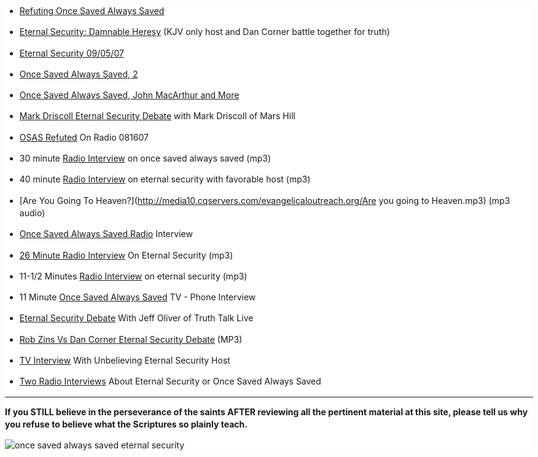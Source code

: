 - [Refuting Once Saved Always Saved](http://gesundelehre.tk/forwarder.php?url=http://evangelicaloutreach.org/audio/OSAS%20Radio.mp3)

- [Eternal Security: Damnable Heresy](http://gesundelehre.tk/forwarder.php?url=http://evangelicaloutreach.org/audio/bp12202002osas.mp3) (KJV only host and Dan Corner battle together for truth)

- [Eternal Security 09/05/07](http://gesundelehre.tk/forwarder.php?url=http://evangelicaloutreach.org/audio/952007radioosas.mp3)

- [Once Saved Always Saved, 2](http://gesundelehre.tk/forwarder.php?url=http://evangelicaloutreach.org/audio/jktosasradio2.mp3)

- [Once Saved Always Saved, John MacArthur and More](http://gesundelehre.tk/forwarder.php?url=http://evangelicaloutreach.org/audio/jktonmacarthur.mp3)

- [Mark Driscoll Eternal Security Debate](http://gesundelehre.tk/forwarder.php?url=http://evangelicaloutreach.org/MarkDriscoll.htm) with Mark Driscoll of Mars Hill

- [OSAS Refuted](http://gesundelehre.tk/forwarder.php?url=http://evangelicaloutreach.org/osasradio8162007written.htm) On Radio 081607

- 30 minute [Radio Interview](http://media10.cqservers.com/evangelicaloutreach.org/080107osasradio.mp3) on once saved always saved (mp3)

- 40 minute [Radio Interview](http://media10.cqservers.com/evangelicaloutreach.org/042407osasRadioInterview.mp3) on eternal security with favorable host (mp3)

- [Are You Going To Heaven?](http://media10.cqservers.com/evangelicaloutreach.org/Are you going to Heaven.mp3) (mp3 audio)

- [Once Saved Always Saved Radio](http://gesundelehre.tk/forwarder.php?url=http://evangelicaloutreach.org/eternal-security-radio-interview.htm) Interview

- [26 Minute Radio Interview](http://media10.cqservers.com/evangelicaloutreach.org/062907OSAS.mp3) On Eternal Security (mp3)

- 11-1/2 Minutes [Radio Interview](http://media10.cqservers.com/evangelicaloutreach.org/052907.mp3) on eternal security (mp3)

- 11 Minute [Once Saved Always Saved](http://gesundelehre.tk/forwarder.php?url=http://evangelicaloutreach.org/tv060807.htm) TV - Phone Interview

- [Eternal Security Debate](http://gesundelehre.tk/forwarder.php?url=http://evangelicaloutreach.org/breakcovenant.htm) With Jeff Oliver of Truth Talk Live

- [Rob Zins Vs Dan Corner Eternal Security Debate](http://gesundelehre.tk/forwarder.php?url=http://evangelicaloutreach.org/audio/EternalSecurityDebateCornerVsZins.mp3) (MP3)

- [TV Interview](http://gesundelehre.tk/forwarder.php?url=http://evangelicaloutreach.org/tv060807.htm) With Unbelieving Eternal Security Host

- [Two Radio Interviews](http://gesundelehre.tk/forwarder.php?url=http://evangelicaloutreach.org/no-eternal-security-radio-interviews.html) About Eternal Security or Once Saved Always Saved

* * *

**If you STILL believe in the perseverance of the saints AFTER reviewing all the pertinent material at this site, please tell us why you refuse to believe what the Scriptures so plainly teach.**

![once saved always saved eternal security](../files/pictures/a-colorb.gif)
